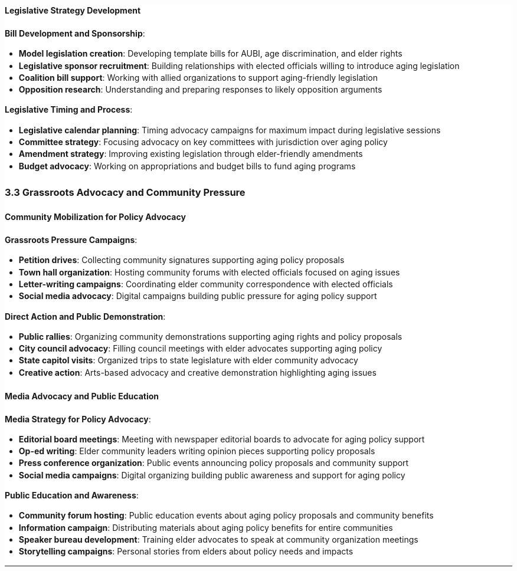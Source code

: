 #### Legislative Strategy Development

**Bill Development and Sponsorship**:
- **Model legislation creation**: Developing template bills for AUBI, age discrimination, and elder rights
- **Legislative sponsor recruitment**: Building relationships with elected officials willing to introduce aging legislation
- **Coalition bill support**: Working with allied organizations to support aging-friendly legislation
- **Opposition research**: Understanding and preparing responses to likely opposition arguments

**Legislative Timing and Process**:
- **Legislative calendar planning**: Timing advocacy campaigns for maximum impact during legislative sessions
- **Committee strategy**: Focusing advocacy on key committees with jurisdiction over aging policy
- **Amendment strategy**: Improving existing legislation through elder-friendly amendments
- **Budget advocacy**: Working on appropriations and budget bills to fund aging programs

### 3.3 Grassroots Advocacy and Community Pressure

#### Community Mobilization for Policy Advocacy

**Grassroots Pressure Campaigns**:
- **Petition drives**: Collecting community signatures supporting aging policy proposals
- **Town hall organization**: Hosting community forums with elected officials focused on aging issues
- **Letter-writing campaigns**: Coordinating elder community correspondence with elected officials
- **Social media advocacy**: Digital campaigns building public pressure for aging policy support

**Direct Action and Public Demonstration**:
- **Public rallies**: Organizing community demonstrations supporting aging rights and policy proposals
- **City council advocacy**: Filling council meetings with elder advocates supporting aging policy
- **State capitol visits**: Organized trips to state legislature with elder community advocacy
- **Creative action**: Arts-based advocacy and creative demonstration highlighting aging issues

#### Media Advocacy and Public Education

**Media Strategy for Policy Advocacy**:
- **Editorial board meetings**: Meeting with newspaper editorial boards to advocate for aging policy support
- **Op-ed writing**: Elder community leaders writing opinion pieces supporting policy proposals
- **Press conference organization**: Public events announcing policy proposals and community support
- **Social media campaigns**: Digital organizing building public awareness and support for aging policy

**Public Education and Awareness**:
- **Community forum hosting**: Public education events about aging policy proposals and community benefits
- **Information campaign**: Distributing materials about aging policy benefits for entire communities
- **Speaker bureau development**: Training elder advocates to speak at community organization meetings
- **Storytelling campaigns**: Personal stories from elders about policy needs and impacts

---